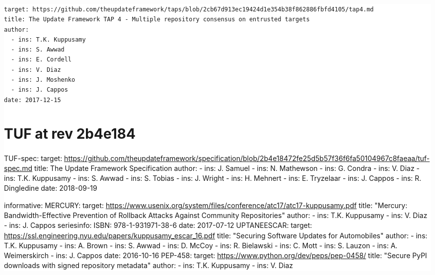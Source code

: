     target: https://github.com/theupdateframework/taps/blob/2cb67d913ec19424d1e354b38f862886fbfd4105/tap4.md
    title: The Update Framework TAP 4 - Multiple repository consensus on entrusted targets
    author:
      - ins: T.K. Kuppusamy
      - ins: S. Awwad
      - ins: E. Cordell
      - ins: V. Diaz
      - ins: J. Moshenko
      - ins: J. Cappos
    date: 2017-12-15
  # TUF at rev 2b4e184
  TUF-spec:
    target: https://github.com/theupdateframework/specification/blob/2b4e18472fe25d5b57f36f6fa50104967c8faeaa/tuf-spec.md
    title: The Update Framework Specification
    author:
      - ins: J. Samuel
      - ins: N. Mathewson
      - ins: G. Condra
      - ins: V. Diaz
      - ins: T.K. Kuppusamy
      - ins: S. Awwad
      - ins: S. Tobias
      - ins: J. Wright
      - ins: H. Mehnert
      - ins: E. Tryzelaar
      - ins: J. Cappos
      - ins: R. Dingledine
    date: 2018-09-19

informative:
  MERCURY:
    target: https://www.usenix.org/system/files/conference/atc17/atc17-kuppusamy.pdf
    title: "Mercury: Bandwidth-Effective Prevention of Rollback Attacks Against Community Repositories"
    author:
      - ins: T.K. Kuppusamy
      - ins: V. Diaz
      - ins: J. Cappos
    seriesinfo:
      ISBN: 978-1-931971-38-6
    date: 2017-07-12
  UPTANEESCAR:
    target: https://ssl.engineering.nyu.edu/papers/kuppusamy_escar_16.pdf
    title: "Securing Software Updates for Automobiles"
    author:
      - ins: T.K. Kuppusamy
      - ins: A. Brown
      - ins: S. Awwad
      - ins: D. McCoy
      - ins: R. Bielawski
      - ins: C. Mott
      - ins: S. Lauzon
      - ins: A. Weimerskirch
      - ins: J. Cappos
    date: 2016-10-16
  PEP-458:
    target: https://www.python.org/dev/peps/pep-0458/
    title: "Secure PyPI downloads with signed repository metadata"
    author:
      - ins: T.K. Kuppusamy
      - ins: V. Diaz